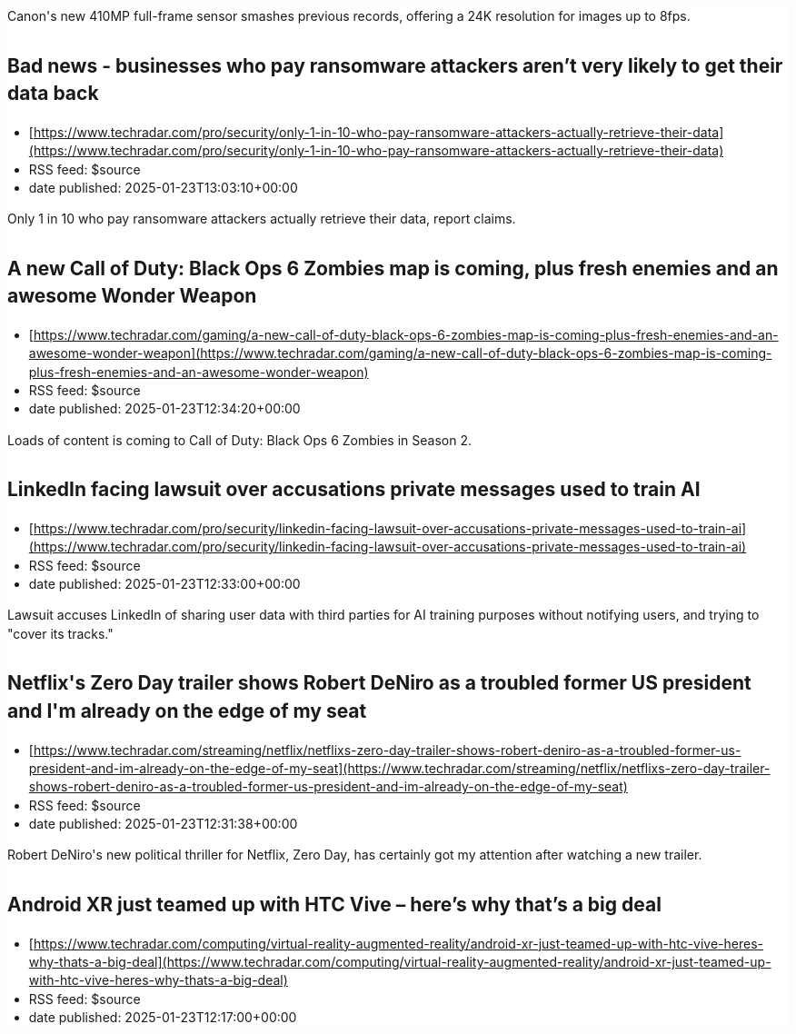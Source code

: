 Canon's new 410MP full-frame sensor smashes previous records, offering a 24K resolution for images up to 8fps.

## Bad news - businesses who pay ransomware attackers aren’t very likely to get their data back
 - [https://www.techradar.com/pro/security/only-1-in-10-who-pay-ransomware-attackers-actually-retrieve-their-data](https://www.techradar.com/pro/security/only-1-in-10-who-pay-ransomware-attackers-actually-retrieve-their-data)
 - RSS feed: $source
 - date published: 2025-01-23T13:03:10+00:00

Only 1 in 10 who pay ransomware attackers actually retrieve their data, report claims.

## A new Call of Duty: Black Ops 6 Zombies map is coming, plus fresh enemies and an awesome Wonder Weapon
 - [https://www.techradar.com/gaming/a-new-call-of-duty-black-ops-6-zombies-map-is-coming-plus-fresh-enemies-and-an-awesome-wonder-weapon](https://www.techradar.com/gaming/a-new-call-of-duty-black-ops-6-zombies-map-is-coming-plus-fresh-enemies-and-an-awesome-wonder-weapon)
 - RSS feed: $source
 - date published: 2025-01-23T12:34:20+00:00

Loads of content is coming to Call of Duty: Black Ops 6 Zombies in Season 2.

## LinkedIn facing lawsuit over accusations private messages used to train AI
 - [https://www.techradar.com/pro/security/linkedin-facing-lawsuit-over-accusations-private-messages-used-to-train-ai](https://www.techradar.com/pro/security/linkedin-facing-lawsuit-over-accusations-private-messages-used-to-train-ai)
 - RSS feed: $source
 - date published: 2025-01-23T12:33:00+00:00

Lawsuit accuses LinkedIn of sharing user data with third parties for AI training purposes without notifying users, and trying to "cover its tracks."

## Netflix's Zero Day trailer shows Robert DeNiro as a troubled former US president and I'm already on the edge of my seat
 - [https://www.techradar.com/streaming/netflix/netflixs-zero-day-trailer-shows-robert-deniro-as-a-troubled-former-us-president-and-im-already-on-the-edge-of-my-seat](https://www.techradar.com/streaming/netflix/netflixs-zero-day-trailer-shows-robert-deniro-as-a-troubled-former-us-president-and-im-already-on-the-edge-of-my-seat)
 - RSS feed: $source
 - date published: 2025-01-23T12:31:38+00:00

Robert DeNiro's new political thriller for Netflix, Zero Day, has certainly got my attention after watching a new trailer.

## Android XR just teamed up with HTC Vive – here’s why that’s a big deal
 - [https://www.techradar.com/computing/virtual-reality-augmented-reality/android-xr-just-teamed-up-with-htc-vive-heres-why-thats-a-big-deal](https://www.techradar.com/computing/virtual-reality-augmented-reality/android-xr-just-teamed-up-with-htc-vive-heres-why-thats-a-big-deal)
 - RSS feed: $source
 - date published: 2025-01-23T12:17:00+00:00
